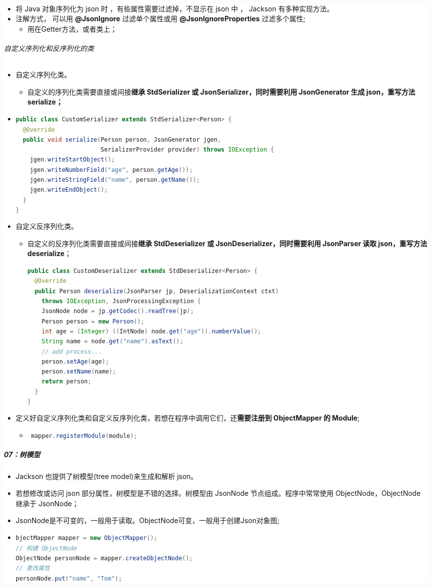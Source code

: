 - 将 Java 对象序列化为 json 时 ，有些属性需要过滤掉，不显示在 json 中 ， Jackson 有多种实现方法。
- 注解方式， 可以用 **@JsonIgnore** 过滤单个属性或用 **@JsonIgnoreProperties** 过滤多个属性;
  - 用在Getter方法，或者类上；

###### 自定义序列化和反序列化的类

- 自定义序列化类。

  - 自定义的序列化类需要直接或间接**继承 StdSerializer 或 JsonSerializer，同时需要利用 JsonGenerator 生成 json，重写方法 serialize；**

- ```java
  public class CustomSerializer extends StdSerializer<Person> {
    @Override
    public void serialize(Person person, JsonGenerator jgen,
                          SerializerProvider provider) throws IOException {
      jgen.writeStartObject();
      jgen.writeNumberField("age", person.getAge());
      jgen.writeStringField("name", person.getName());
      jgen.writeEndObject();
    }
  }
  ```

- 自定义反序列化类。

  - 自定义的反序列化类需要直接或间接**继承 StdDeserializer 或 JsonDeserializer，同时需要利用 JsonParser 读取 json，重写方法 deserialize**；

    ```java
    public class CustomDeserializer extends StdDeserializer<Person> {
      @Override
      public Person deserialize(JsonParser jp, DeserializationContext ctxt)
        throws IOException, JsonProcessingException {
        JsonNode node = jp.getCodec().readTree(jp);
        Person person = new Person();
        int age = (Integer) ((IntNode) node.get("age")).numberValue();
        String name = node.get("name").asText();
        // add process...
        person.setAge(age);
        person.setName(name);
        return person;
      }
    }
    ```

- 定义好自定义序列化类和自定义反序列化类，若想在程序中调用它们，还**需要注册到 ObjectMapper 的 Module**;

  - ```java
     mapper.registerModule(module);
    ```

##### 07：树模型

- Jackson 也提供了树模型(tree model)来生成和解析 json。

- 若想修改或访问 json 部分属性，树模型是不错的选择。树模型由 JsonNode 节点组成。程序中常常使用 ObjectNode，ObjectNode 继承于 JsonNode；

- JsonNode是不可变的，一般用于读取。ObjectNode可变，一般用于创建Json对象图;

- ```java
  bjectMapper mapper = new ObjectMapper();
  // 构建 ObjectNode
  ObjectNode personNode = mapper.createObjectNode();
  // 更改属性
  personNode.put("name", "Tom");
  ```